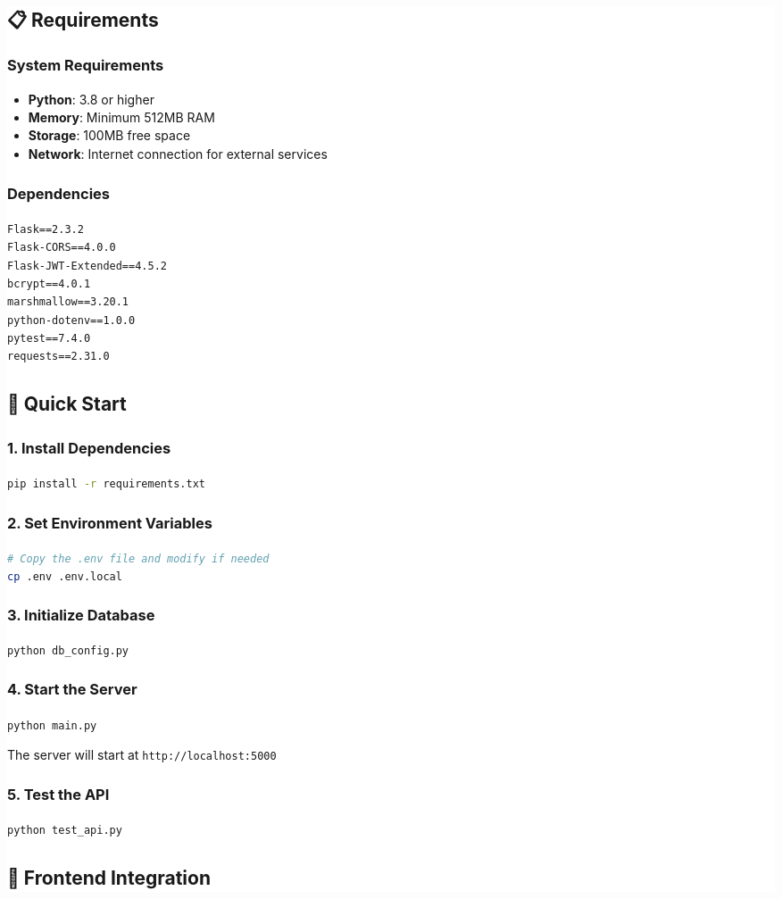 ## 📋 Requirements

### System Requirements
- **Python**: 3.8 or higher
- **Memory**: Minimum 512MB RAM
- **Storage**: 100MB free space
- **Network**: Internet connection for external services

### Dependencies
```txt
Flask==2.3.2
Flask-CORS==4.0.0
Flask-JWT-Extended==4.5.2
bcrypt==4.0.1
marshmallow==3.20.1
python-dotenv==1.0.0
pytest==7.4.0
requests==2.31.0
```

## 🚀 Quick Start

### 1. Install Dependencies
```bash
pip install -r requirements.txt
```

### 2. Set Environment Variables
```bash
# Copy the .env file and modify if needed
cp .env .env.local
```

### 3. Initialize Database
```bash
python db_config.py
```

### 4. Start the Server
```bash
python main.py
```

The server will start at `http://localhost:5000`

### 5. Test the API
```bash
python test_api.py
```

## 📱 Frontend Integration
